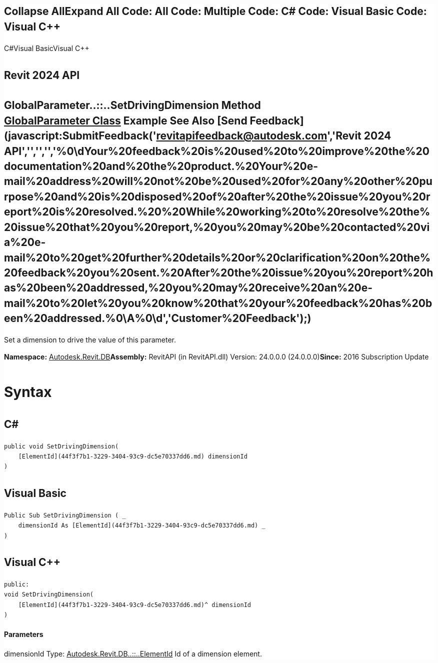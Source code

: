 ﻿

Collapse AllExpand All Code: All Code: Multiple Code: C# Code: Visual Basic Code: Visual C++   
---  
  
C#Visual BasicVisual C++

Revit 2024 API  
---  
GlobalParameter..::..SetDrivingDimension Method   
[GlobalParameter Class](b0e53a4a-84ad-abb4-358d-9797870f101b.md) Example See Also [Send Feedback](javascript:SubmitFeedback\('revitapifeedback@autodesk.com','Revit 2024 API','','','','%0\\dYour%20feedback%20is%20used%20to%20improve%20the%20documentation%20and%20the%20product.%20Your%20e-mail%20address%20will%20not%20be%20used%20for%20any%20other%20purpose%20and%20is%20disposed%20of%20after%20the%20issue%20you%20report%20is%20resolved.%20%20While%20working%20to%20resolve%20the%20issue%20that%20you%20report,%20you%20may%20be%20contacted%20via%20e-mail%20to%20get%20further%20details%20or%20clarification%20on%20the%20feedback%20you%20sent.%20After%20the%20issue%20you%20report%20has%20been%20addressed,%20you%20may%20receive%20an%20e-mail%20to%20let%20you%20know%20that%20your%20feedback%20has%20been%20addressed.%0\\A%0\\d','Customer%20Feedback'\);)  
---  
  
Set a dimension to drive the value of this parameter. 

**Namespace:** [Autodesk.Revit.DB](87546ba7-461b-c646-cbb1-2cb8f5bff8b2.md)**Assembly:** RevitAPI (in RevitAPI.dll) Version: 24.0.0.0 (24.0.0.0)**Since:** 2016 Subscription Update 

# Syntax

C#  
---  
      
    
    public void SetDrivingDimension(
    	[ElementId](44f3f7b1-3229-3404-93c9-dc5e70337dd6.md) dimensionId
    )  
  
Visual Basic  
---  
      
    
    Public Sub SetDrivingDimension ( _
    	dimensionId As [ElementId](44f3f7b1-3229-3404-93c9-dc5e70337dd6.md) _
    )  
  
Visual C++  
---  
      
    
    public:
    void SetDrivingDimension(
    	[ElementId](44f3f7b1-3229-3404-93c9-dc5e70337dd6.md)^ dimensionId
    )  
  
#### Parameters

dimensionId
    Type: [Autodesk.Revit.DB..::..ElementId](44f3f7b1-3229-3404-93c9-dc5e70337dd6.md) Id of a dimension element. 
